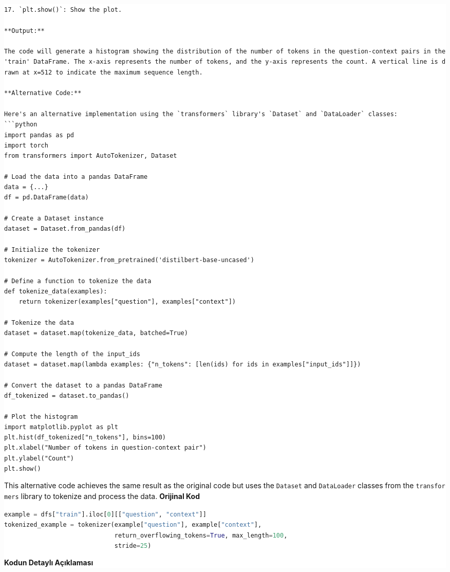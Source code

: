 ```
17. `plt.show()`: Show the plot.

**Output:**

The code will generate a histogram showing the distribution of the number of tokens in the question-context pairs in the 'train' DataFrame. The x-axis represents the number of tokens, and the y-axis represents the count. A vertical line is drawn at x=512 to indicate the maximum sequence length.

**Alternative Code:**

Here's an alternative implementation using the `transformers` library's `Dataset` and `DataLoader` classes:
```python
import pandas as pd
import torch
from transformers import AutoTokenizer, Dataset

# Load the data into a pandas DataFrame
data = {...}
df = pd.DataFrame(data)

# Create a Dataset instance
dataset = Dataset.from_pandas(df)

# Initialize the tokenizer
tokenizer = AutoTokenizer.from_pretrained('distilbert-base-uncased')

# Define a function to tokenize the data
def tokenize_data(examples):
    return tokenizer(examples["question"], examples["context"])

# Tokenize the data
dataset = dataset.map(tokenize_data, batched=True)

# Compute the length of the input_ids
dataset = dataset.map(lambda examples: {"n_tokens": [len(ids) for ids in examples["input_ids"]]})

# Convert the dataset to a pandas DataFrame
df_tokenized = dataset.to_pandas()

# Plot the histogram
import matplotlib.pyplot as plt
plt.hist(df_tokenized["n_tokens"], bins=100)
plt.xlabel("Number of tokens in question-context pair")
plt.ylabel("Count")
plt.show()
```
This alternative code achieves the same result as the original code but uses the `Dataset` and `DataLoader` classes from the `transformers` library to tokenize and process the data. **Orijinal Kod**
```python
example = dfs["train"].iloc[0][["question", "context"]]
tokenized_example = tokenizer(example["question"], example["context"], 
                              return_overflowing_tokens=True, max_length=100, 
                              stride=25)
```
**Kodun Detaylı Açıklaması**
